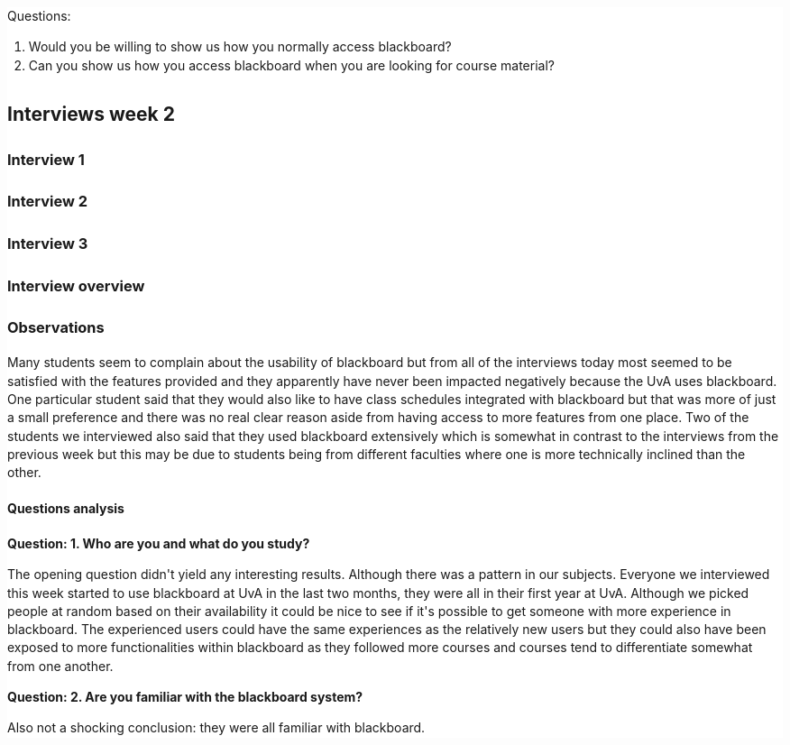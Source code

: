 Questions:

1. Would you be willing to show us how you normally access blackboard?
2. Can you show us how you access blackboard when you are looking for course material?

## Interviews week 2

### Interview 1

<iframe width="560" height="315" src="https://www.youtube.com/embed/GMR01QZftjc" frameborder="0" allowfullscreen></iframe>

### Interview 2

<iframe width="560" height="315" src="https://www.youtube.com/embed/yqX3pnClYZg" frameborder="0" allowfullscreen></iframe> 

### Interview 3

<iframe width="560" height="315" src="https://www.youtube.com/embed/efq_5pfKhxs" frameborder="0" allowfullscreen></iframe>

### Interview overview

<iframe width="560" height="315" src="https://www.youtube.com/embed/PRsyzACBqMA" frameborder="0" allowfullscreen></iframe>

### Observations 

Many students seem to complain about the usability of blackboard but from all of the interviews today most seemed to be satisfied with the features provided and they apparently have never been impacted negatively because the UvA uses blackboard. One particular student said that they would also like to have class schedules integrated with blackboard but that was more of just a small preference and there was no real clear reason aside from having access to more features from one place. Two of the students we interviewed also said that they used blackboard extensively which is somewhat in contrast to the interviews from the previous week but this may be due to students being from different faculties where one is more technically inclined than the other.

#### Questions analysis

**Question: 1. Who are you and what do you study?**

The opening question didn't yield any interesting results. Although there was a pattern in our subjects. Everyone we interviewed this week started to use blackboard at UvA in the last two months, they were all in their first year at UvA. Although we picked people at random based on their availability it could be nice to see if it's possible to get someone with more experience in blackboard. The experienced users could have the same experiences as the relatively new users but they could also have been exposed to more functionalities within blackboard as they followed more courses and courses tend to differentiate somewhat from one another.

**Question: 2. Are you familiar with the blackboard system?**

Also not a shocking conclusion: they were all familiar with blackboard.
